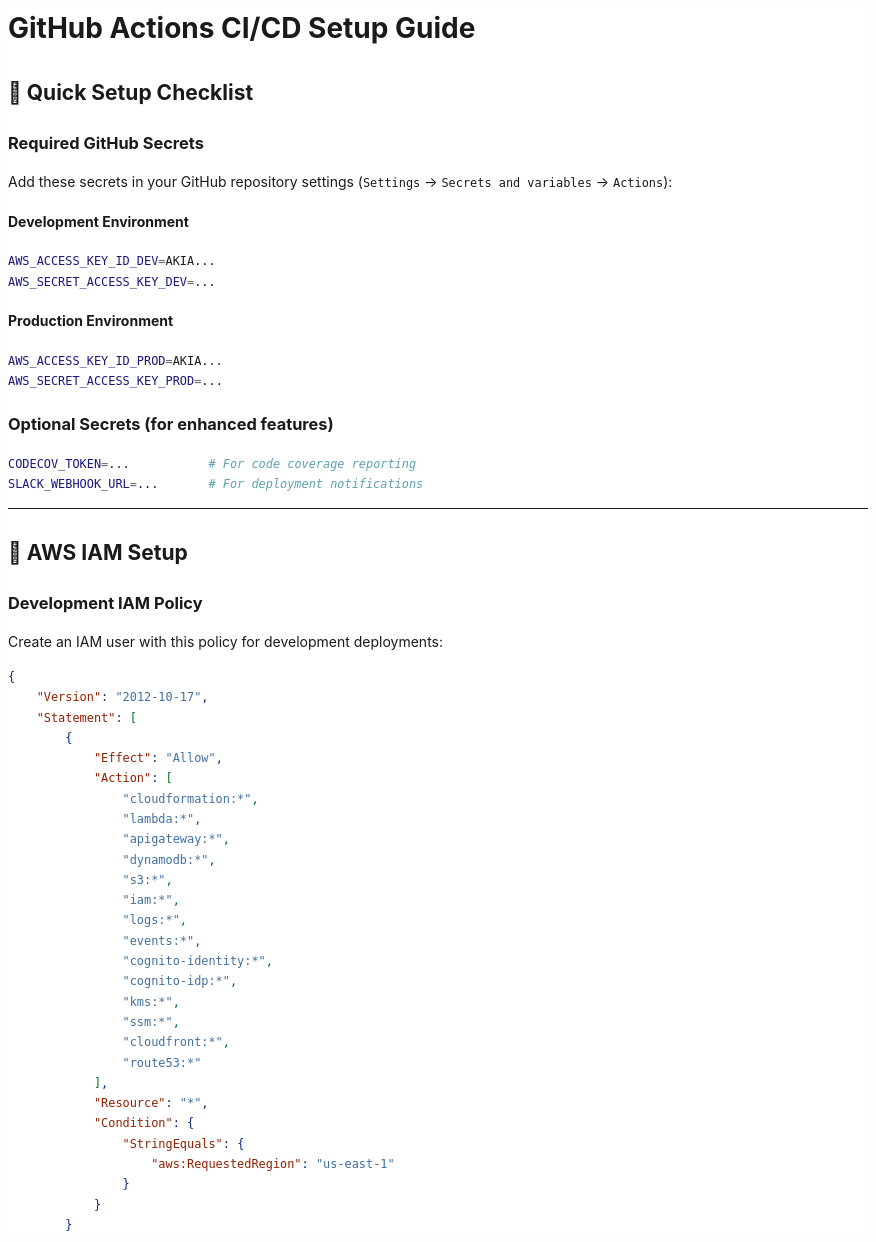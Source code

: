 # GitHub Actions CI/CD Setup Guide

## 🚀 **Quick Setup Checklist**

### **Required GitHub Secrets**

Add these secrets in your GitHub repository settings (`Settings` → `Secrets and variables` → `Actions`):

#### **Development Environment**
```bash
AWS_ACCESS_KEY_ID_DEV=AKIA...
AWS_SECRET_ACCESS_KEY_DEV=...
```

#### **Production Environment**  
```bash
AWS_ACCESS_KEY_ID_PROD=AKIA...
AWS_SECRET_ACCESS_KEY_PROD=...
```

### **Optional Secrets (for enhanced features)**
```bash
CODECOV_TOKEN=...           # For code coverage reporting
SLACK_WEBHOOK_URL=...       # For deployment notifications
```

---

## 🔧 **AWS IAM Setup**

### **Development IAM Policy**
Create an IAM user with this policy for development deployments:

```json
{
    "Version": "2012-10-17",
    "Statement": [
        {
            "Effect": "Allow",
            "Action": [
                "cloudformation:*",
                "lambda:*",
                "apigateway:*",
                "dynamodb:*",
                "s3:*",
                "iam:*",
                "logs:*",
                "events:*",
                "cognito-identity:*",
                "cognito-idp:*",
                "kms:*",
                "ssm:*",
                "cloudfront:*",
                "route53:*"
            ],
            "Resource": "*",
            "Condition": {
                "StringEquals": {
                    "aws:RequestedRegion": "us-east-1"
                }
            }
        }
```